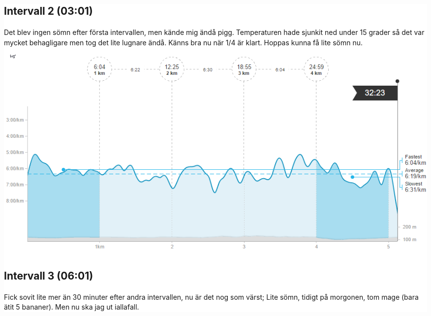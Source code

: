 ## Intervall 2 (03:01)

Det blev ingen sömn efter första intervallen, men kände mig ändå pigg. Temperaturen hade sjunkit ned under 15 grader så det var mycket behagligare men tog det lite lugnare ändå. Känns bra nu när 1/4 är klart. Hoppas kunna få lite sömn nu.

![](/assets/images/2016/07/chrome_2016-07-23_03-50-00.png#small)

## Intervall 3 (06:01)

Fick sovit lite mer än 30 minuter efter andra intervallen, nu är det nog som värst; Lite sömn, tidigt på morgonen, tom mage (bara ätit 5 bananer). Men nu ska jag ut iallafall.
